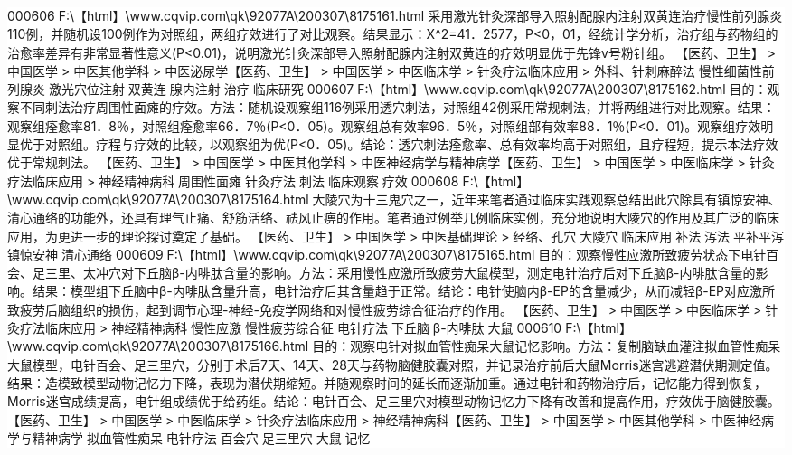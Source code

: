 <DOC>
<DOCNUM>000606</DOCNUM>
<PATH>F:\【html】\www.cqvip.com\qk\92077A\200307\8175161.html</PATH>
<TITLE>激光针灸配腺内注射双黄连治疗慢性细菌性前列腺炎的临床研究</TITLE>
<ABSTRACT>采用<Method>激光针灸深部导入照射</Method>配<Method>腺内注射</Method><Drug>双黄连</Drug>治疗<Disease>慢性前列腺炎</Disease>110例，并随机设100例作为对照组，两组疗效进行了对比观察。结果显示：X^2=41．2577，P<0，01，经统计学分析，治疗组与药物组的治愈率差异有非常显著性意义(P<0.01)，说明<Method>激光针灸深部导入照射</Method>配<Method>腺内注射</Method><Drug>双黄连</Drug>的疗效明显优于<Method>先锋v号粉针</Method>组。</ABSTRACT>
<CLASSIFICATION>【医药、卫生】 > 中国医学 > 中医其他学科 > 中医泌尿学【医药、卫生】 > 中国医学 > 中医临床学 > 针灸疗法临床应用 > 外科、针刺麻醉法</CLASSIFICATION>
<KEYWORDS>慢性细菌性前列腺炎 激光穴位注射 双黄连 腺内注射 治疗 临床研究</KEYWORDS>
</DOC>

<DOC>
<DOCNUM>000607</DOCNUM>
<PATH>F:\【html】\www.cqvip.com\qk\92077A\200307\8175162.html</PATH>
<TITLE>不同刺法治疗周围性面瘫的临床观察</TITLE>
<ABSTRACT>目的：观察不同<Method>刺法</Method>治疗<Disease>周围性面瘫</Disease>的疗效。方法：随机设观察组116例采用<Method>透穴刺法</Method>，对照组42例采用常规<Method>刺法</Method>，并将两组进行对比观察。结果：观察组痊愈率81．8％，对照组痊愈率66．7％(P<0．05)。观察组总有效率96．5％，对照组部有效率88．1％(P<0．01)。观察组疗效明显优于对照组。疗程与疗效的比较，以观察组为优(P<0．05)。结论：<Method>透穴刺法</Method>痊愈率、总有效率均高于对照组，且疗程短，提示本法疗效优于常规<Method>刺法</Method>。</ABSTRACT>
<CLASSIFICATION>【医药、卫生】 > 中国医学 > 中医其他学科 > 中医神经病学与精神病学【医药、卫生】 > 中国医学 > 中医临床学 > 针灸疗法临床应用 > 神经精神病科</CLASSIFICATION>
<KEYWORDS>周围性面瘫 针灸疗法 刺法 临床观察 疗效</KEYWORDS>
</DOC>

<DOC>
<DOCNUM>000608</DOCNUM>
<PATH>F:\【html】\www.cqvip.com\qk\92077A\200307\8175164.html</PATH>
<TITLE>大陵穴的临床应用</TITLE>
<ABSTRACT><Acupoint>大陵穴</Acupoint>为十三鬼穴之一，近年来笔者通过临床实践观察总结出此穴除具有<Effect>镇惊安神</Effect>、<Effect>清心通络</Effect>的功能外，还具有<Effect>理气止痛</Effect>、<Effect>舒筋活络</Effect>、<Effect>祛风止痹</Effect>的作用。笔者通过例举几例临床实例，充分地说明<Acupoint>大陵穴</Acupoint>的作用及其广泛的临床应用，为更进一步的理论探讨奠定了基础。</ABSTRACT>
<CLASSIFICATION>【医药、卫生】 > 中国医学 > 中医基础理论 > 经络、孔穴</CLASSIFICATION>
<KEYWORDS>大陵穴 临床应用 补法 泻法 平补平泻 镇惊安神 清心通络</KEYWORDS>
</DOC>

<DOC>
<DOCNUM>000609</DOCNUM>
<PATH>F:\【html】\www.cqvip.com\qk\92077A\200307\8175165.html</PATH>
<TITLE>电针对慢性应激致疲劳模型大鼠下丘脑β-内啡肽的影响</TITLE>
<ABSTRACT>目的：观察慢性应激所致疲劳状态下<Method>电针</Method>百会</Acupoint>、<Acupoint>足三里</Acupoint>、<Acupoint>太冲穴</Acupoint>对<Organ>下丘脑</Organ>β-内啡肽含量的影响。方法：采用慢性应激所致疲劳大鼠模型，测定<Method>电针</Method>治疗后对<Organ>下丘脑</Organ>β-内啡肽含量的影响。结果：模型组<Organ>下丘脑</Organ>中β-内啡肽含量升高，<Method>电针</Method>治疗后其含量趋于正常。结论：<Method>电针</Method>使脑内β-EP的含量减少，从而减轻β-EP对应激所致疲劳后<Organ>脑组织</Organ>的损伤，起到调节心理-神经-免疫学网络和对<Disease>慢性疲劳综合征</Disease>治疗的作用。</ABSTRACT>
<CLASSIFICATION>【医药、卫生】 > 中国医学 > 中医临床学 > 针灸疗法临床应用 > 神经精神病科</CLASSIFICATION>
<KEYWORDS>慢性应激 慢性疲劳综合征 电针疗法 下丘脑 β-内啡肽 大鼠</KEYWORDS>
</DOC>
<Acupoint>
<DOC>
<DOCNUM>000610</DOCNUM>
<PATH>F:\【html】\www.cqvip.com\qk\92077A\200307\8175166.html</PATH>
<TITLE>电针百会、足三里穴对拟血管性痴呆大鼠记忆影响</TITLE>
<ABSTRACT>目的：观察<Method>电针</Method>对拟<Disease>血管性痴呆</Disease>大鼠记忆影响。方法：复制脑缺血灌注拟<Disease>血管性痴呆</Disease>大鼠模型，<Method>电针</Method><Acupoint>百会</Acupoint>、<Acupoint>足三里穴</Acupoint>，分别于术后7天、14天、28天与<Method>药物</Method><Drug>脑健胶囊</Drug>对照，并记录治疗前后大鼠Morris迷宫逃避潜伏期测定值。结果：造模致模型动物记忆力下降，表现为潜伏期缩短。并随观察时间的延长而逐渐加重。通过<Method>电针</Method>和<Method>药物</Method>治疗后，记忆能力得到恢复，Morris迷宫成绩提高，<Method>电针</Method>组成绩优于<Method>给药</Method>组。结论：<Method>电针</Method><Acupoint>百会</Acupoint>、<Acupoint>足三里穴</Acupoint>对模型动物记忆力下降有改善和提高作用，疗效优于<Drug>脑健胶囊</Drug>。</ABSTRACT>
<CLASSIFICATION>【医药、卫生】 > 中国医学 > 中医临床学 > 针灸疗法临床应用 > 神经精神病科【医药、卫生】 > 中国医学 > 中医其他学科 > 中医神经病学与精神病学</CLASSIFICATION>
<KEYWORDS>拟血管性痴呆 电针疗法 百会穴 足三里穴 大鼠 记忆</KEYWORDS>
</DOC>
